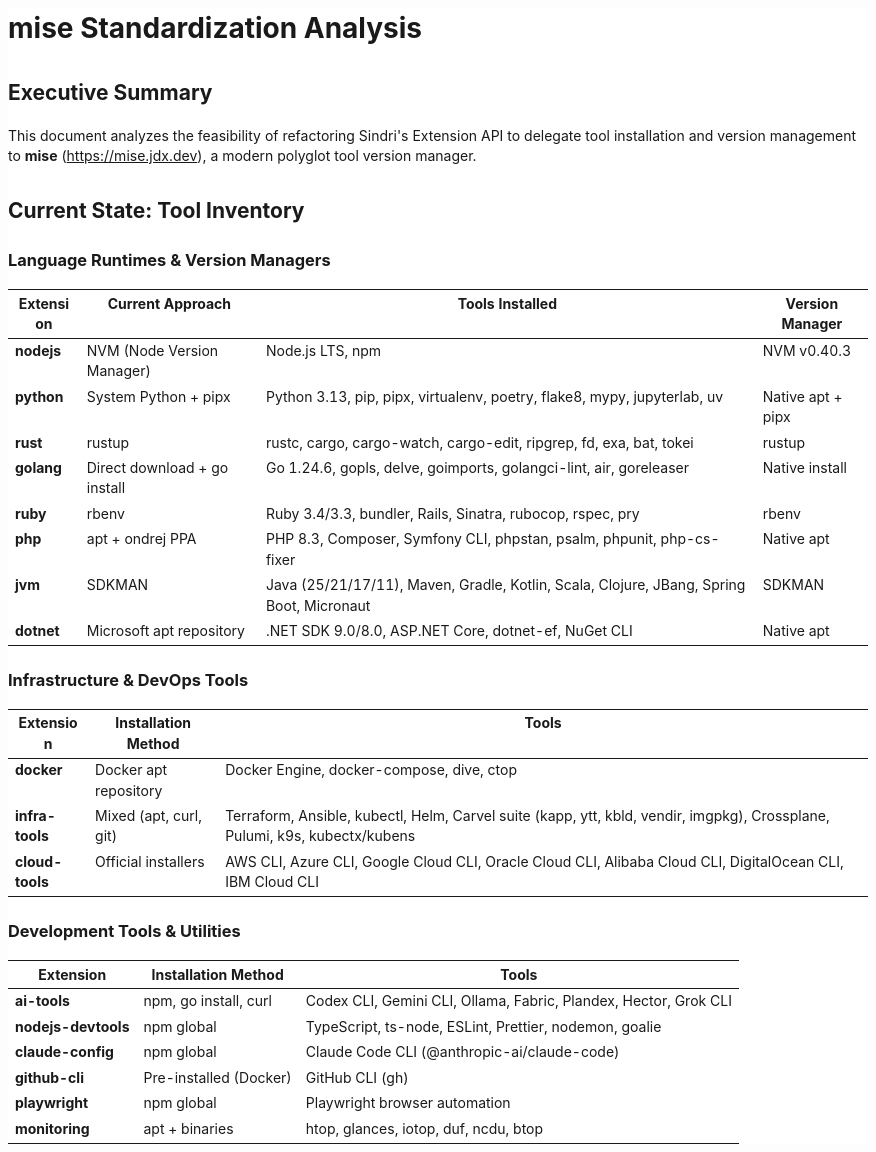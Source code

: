 # mise Standardization Analysis

## Executive Summary

This document analyzes the feasibility of refactoring Sindri's Extension API to delegate tool installation and version management to **mise** (https://mise.jdx.dev), a modern polyglot tool version manager.

## Current State: Tool Inventory

### Language Runtimes & Version Managers

| Extension | Current Approach | Tools Installed | Version Manager |
|-----------|-----------------|-----------------|-----------------|
| **nodejs** | NVM (Node Version Manager) | Node.js LTS, npm | NVM v0.40.3 |
| **python** | System Python + pipx | Python 3.13, pip, pipx, virtualenv, poetry, flake8, mypy, jupyterlab, uv | Native apt + pipx |
| **rust** | rustup | rustc, cargo, cargo-watch, cargo-edit, ripgrep, fd, exa, bat, tokei | rustup |
| **golang** | Direct download + go install | Go 1.24.6, gopls, delve, goimports, golangci-lint, air, goreleaser | Native install |
| **ruby** | rbenv | Ruby 3.4/3.3, bundler, Rails, Sinatra, rubocop, rspec, pry | rbenv |
| **php** | apt + ondrej PPA | PHP 8.3, Composer, Symfony CLI, phpstan, psalm, phpunit, php-cs-fixer | Native apt |
| **jvm** | SDKMAN | Java (25/21/17/11), Maven, Gradle, Kotlin, Scala, Clojure, JBang, Spring Boot, Micronaut | SDKMAN |
| **dotnet** | Microsoft apt repository | .NET SDK 9.0/8.0, ASP.NET Core, dotnet-ef, NuGet CLI | Native apt |

### Infrastructure & DevOps Tools

| Extension | Installation Method | Tools |
|-----------|-------------------|-------|
| **docker** | Docker apt repository | Docker Engine, docker-compose, dive, ctop |
| **infra-tools** | Mixed (apt, curl, git) | Terraform, Ansible, kubectl, Helm, Carvel suite (kapp, ytt, kbld, vendir, imgpkg), Crossplane, Pulumi, k9s, kubectx/kubens |
| **cloud-tools** | Official installers | AWS CLI, Azure CLI, Google Cloud CLI, Oracle Cloud CLI, Alibaba Cloud CLI, DigitalOcean CLI, IBM Cloud CLI |

### Development Tools & Utilities

| Extension | Installation Method | Tools |
|-----------|-------------------|-------|
| **ai-tools** | npm, go install, curl | Codex CLI, Gemini CLI, Ollama, Fabric, Plandex, Hector, Grok CLI |
| **nodejs-devtools** | npm global | TypeScript, ts-node, ESLint, Prettier, nodemon, goalie |
| **claude-config** | npm global | Claude Code CLI (@anthropic-ai/claude-code) |
| **github-cli** | Pre-installed (Docker) | GitHub CLI (gh) |
| **playwright** | npm global | Playwright browser automation |
| **monitoring** | apt + binaries | htop, glances, iotop, duf, ncdu, btop |

